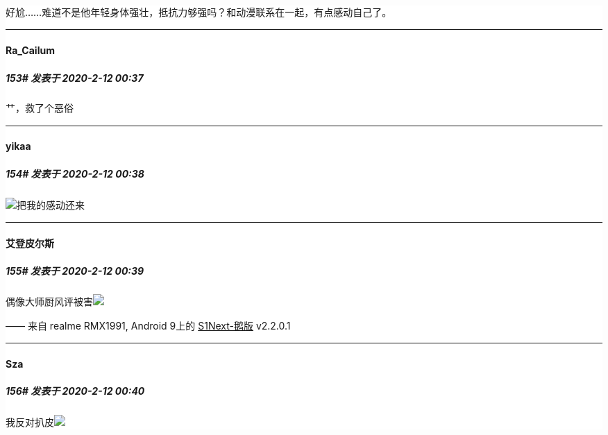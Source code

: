 


好尬……难道不是他年轻身体强壮，抵抗力够强吗？和动漫联系在一起，有点感动自己了。







-----

####  Ra_Cailum  
##### 153#       发表于 2020-2-12 00:37




艹，救了个恶俗







-----

####  yikaa  
##### 154#       发表于 2020-2-12 00:38



<img src="https://static.saraba1st.com/image/smiley/face2017/066.png" referrerpolicy="no-referrer">把我的感动还来







-----

####  艾登皮尔斯  
##### 155#       发表于 2020-2-12 00:39




偶像大师厨风评被害<img src="https://static.saraba1st.com/image/smiley/face2017/067.png" referrerpolicy="no-referrer">

—— 来自 realme RMX1991, Android 9上的 [S1Next-鹅版](https://github.com/ykrank/S1-Next/releases) v2.2.0.1







-----

####  Sza  
##### 156#       发表于 2020-2-12 00:40




我反对扒皮<img src="https://static.saraba1st.com/image/smiley/face2017/001.png" referrerpolicy="no-referrer">

